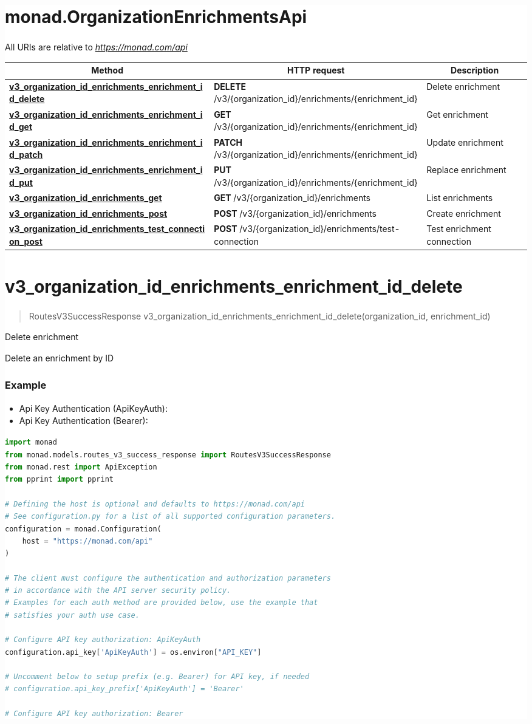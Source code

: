 # monad.OrganizationEnrichmentsApi

All URIs are relative to *https://monad.com/api*

Method | HTTP request | Description
------------- | ------------- | -------------
[**v3_organization_id_enrichments_enrichment_id_delete**](OrganizationEnrichmentsApi.md#v3_organization_id_enrichments_enrichment_id_delete) | **DELETE** /v3/{organization_id}/enrichments/{enrichment_id} | Delete enrichment
[**v3_organization_id_enrichments_enrichment_id_get**](OrganizationEnrichmentsApi.md#v3_organization_id_enrichments_enrichment_id_get) | **GET** /v3/{organization_id}/enrichments/{enrichment_id} | Get enrichment
[**v3_organization_id_enrichments_enrichment_id_patch**](OrganizationEnrichmentsApi.md#v3_organization_id_enrichments_enrichment_id_patch) | **PATCH** /v3/{organization_id}/enrichments/{enrichment_id} | Update enrichment
[**v3_organization_id_enrichments_enrichment_id_put**](OrganizationEnrichmentsApi.md#v3_organization_id_enrichments_enrichment_id_put) | **PUT** /v3/{organization_id}/enrichments/{enrichment_id} | Replace enrichment
[**v3_organization_id_enrichments_get**](OrganizationEnrichmentsApi.md#v3_organization_id_enrichments_get) | **GET** /v3/{organization_id}/enrichments | List enrichments
[**v3_organization_id_enrichments_post**](OrganizationEnrichmentsApi.md#v3_organization_id_enrichments_post) | **POST** /v3/{organization_id}/enrichments | Create enrichment
[**v3_organization_id_enrichments_test_connection_post**](OrganizationEnrichmentsApi.md#v3_organization_id_enrichments_test_connection_post) | **POST** /v3/{organization_id}/enrichments/test-connection | Test enrichment connection


# **v3_organization_id_enrichments_enrichment_id_delete**
> RoutesV3SuccessResponse v3_organization_id_enrichments_enrichment_id_delete(organization_id, enrichment_id)

Delete enrichment

Delete an enrichment by ID

### Example

* Api Key Authentication (ApiKeyAuth):
* Api Key Authentication (Bearer):

```python
import monad
from monad.models.routes_v3_success_response import RoutesV3SuccessResponse
from monad.rest import ApiException
from pprint import pprint

# Defining the host is optional and defaults to https://monad.com/api
# See configuration.py for a list of all supported configuration parameters.
configuration = monad.Configuration(
    host = "https://monad.com/api"
)

# The client must configure the authentication and authorization parameters
# in accordance with the API server security policy.
# Examples for each auth method are provided below, use the example that
# satisfies your auth use case.

# Configure API key authorization: ApiKeyAuth
configuration.api_key['ApiKeyAuth'] = os.environ["API_KEY"]

# Uncomment below to setup prefix (e.g. Bearer) for API key, if needed
# configuration.api_key_prefix['ApiKeyAuth'] = 'Bearer'

# Configure API key authorization: Bearer
```